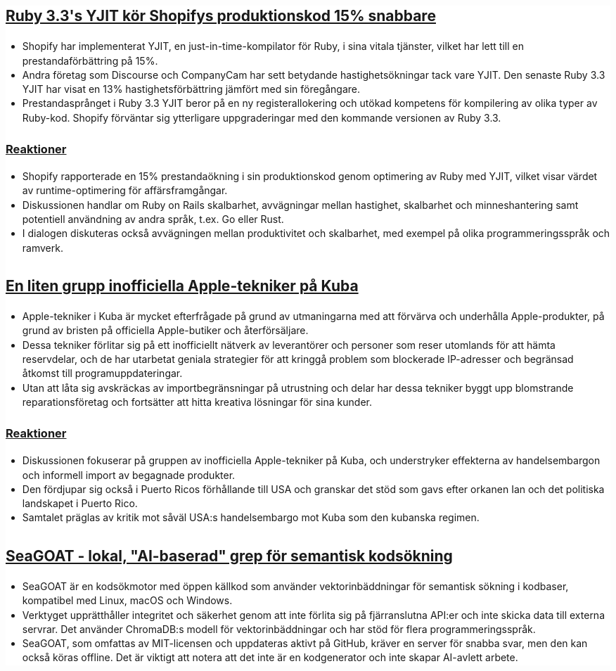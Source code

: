 ## [Ruby 3.3's YJIT kör Shopifys produktionskod 15% snabbare](https://railsatscale.com/2023-09-18-ruby-3-3-s-yjit-runs-shopify-s-production-code-15-faster/)

- Shopify har implementerat YJIT, en just-in-time-kompilator för Ruby, i sina vitala tjänster, vilket har lett till en prestandaförbättring på 15%.
- Andra företag som Discourse och CompanyCam har sett betydande hastighetsökningar tack vare YJIT. Den senaste Ruby 3.3 YJIT har visat en 13% hastighetsförbättring jämfört med sin föregångare.
- Prestandasprånget i Ruby 3.3 YJIT beror på en ny registerallokering och utökad kompetens för kompilering av olika typer av Ruby-kod. Shopify förväntar sig ytterligare uppgraderingar med den kommande versionen av Ruby 3.3.

### [Reaktioner](https://news.ycombinator.com/item?id=37579926)

- Shopify rapporterade en 15% prestandaökning i sin produktionskod genom optimering av Ruby med YJIT, vilket visar värdet av runtime-optimering för affärsframgångar.
- Diskussionen handlar om Ruby on Rails skalbarhet, avvägningar mellan hastighet, skalbarhet och minneshantering samt potentiell användning av andra språk, t.ex. Go eller Rust.
- I dialogen diskuteras också avvägningen mellan produktivitet och skalbarhet, med exempel på olika programmeringsspråk och ramverk.

## [En liten grupp inofficiella Apple-tekniker på Kuba](https://restofworld.org/2023/underground-apple-techs-cuba/)

- Apple-tekniker i Kuba är mycket efterfrågade på grund av utmaningarna med att förvärva och underhålla Apple-produkter, på grund av bristen på officiella Apple-butiker och återförsäljare.
- Dessa tekniker förlitar sig på ett inofficiellt nätverk av leverantörer och personer som reser utomlands för att hämta reservdelar, och de har utarbetat geniala strategier för att kringgå problem som blockerade IP-adresser och begränsad åtkomst till programuppdateringar.
- Utan att låta sig avskräckas av importbegränsningar på utrustning och delar har dessa tekniker byggt upp blomstrande reparationsföretag och fortsätter att hitta kreativa lösningar för sina kunder.

### [Reaktioner](https://news.ycombinator.com/item?id=37577354)

- Diskussionen fokuserar på gruppen av inofficiella Apple-tekniker på Kuba, och understryker effekterna av handelsembargon och informell import av begagnade produkter.
- Den fördjupar sig också i Puerto Ricos förhållande till USA och granskar det stöd som gavs efter orkanen Ian och det politiska landskapet i Puerto Rico.
- Samtalet präglas av kritik mot såväl USA:s handelsembargo mot Kuba som den kubanska regimen.

## [SeaGOAT - lokal, "AI-baserad" grep för semantisk kodsökning](https://github.com/kantord/SeaGOAT)

- SeaGOAT är en kodsökmotor med öppen källkod som använder vektorinbäddningar för semantisk sökning i kodbaser, kompatibel med Linux, macOS och Windows.
- Verktyget upprätthåller integritet och säkerhet genom att inte förlita sig på fjärranslutna API:er och inte skicka data till externa servrar. Det använder ChromaDB:s modell för vektorinbäddningar och har stöd för flera programmeringsspråk.
- SeaGOAT, som omfattas av MIT-licensen och uppdateras aktivt på GitHub, kräver en server för snabba svar, men den kan också köras offline. Det är viktigt att notera att det inte är en kodgenerator och inte skapar AI-avlett arbete.
